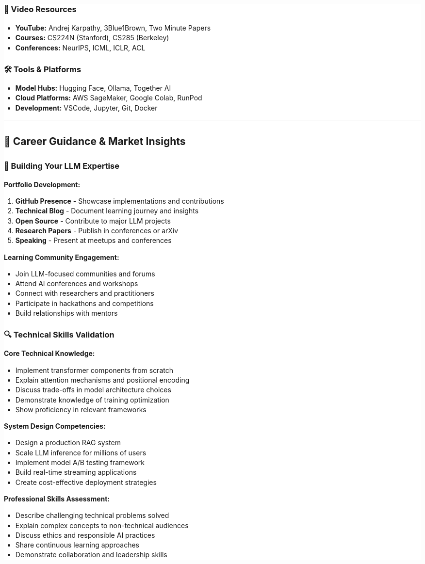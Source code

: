 ### 🎥 Video Resources
- **YouTube:** Andrej Karpathy, 3Blue1Brown, Two Minute Papers
- **Courses:** CS224N (Stanford), CS285 (Berkeley)
- **Conferences:** NeurIPS, ICML, ICLR, ACL

### 🛠️ Tools & Platforms
- **Model Hubs:** Hugging Face, Ollama, Together AI
- **Cloud Platforms:** AWS SageMaker, Google Colab, RunPod
- **Development:** VSCode, Jupyter, Git, Docker

---

## 💼 Career Guidance & Market Insights

### 🎯 Building Your LLM Expertise

**Portfolio Development:**
1. **GitHub Presence** - Showcase implementations and contributions
2. **Technical Blog** - Document learning journey and insights
3. **Open Source** - Contribute to major LLM projects
4. **Research Papers** - Publish in conferences or arXiv
5. **Speaking** - Present at meetups and conferences

**Learning Community Engagement:**
- Join LLM-focused communities and forums
- Attend AI conferences and workshops
- Connect with researchers and practitioners
- Participate in hackathons and competitions
- Build relationships with mentors

### 🔍 Technical Skills Validation

**Core Technical Knowledge:**
- Implement transformer components from scratch
- Explain attention mechanisms and positional encoding
- Discuss trade-offs in model architecture choices
- Demonstrate knowledge of training optimization
- Show proficiency in relevant frameworks

**System Design Competencies:**
- Design a production RAG system
- Scale LLM inference for millions of users
- Implement model A/B testing framework
- Build real-time streaming applications
- Create cost-effective deployment strategies

**Professional Skills Assessment:**
- Describe challenging technical problems solved
- Explain complex concepts to non-technical audiences
- Discuss ethics and responsible AI practices
- Share continuous learning approaches
- Demonstrate collaboration and leadership skills
